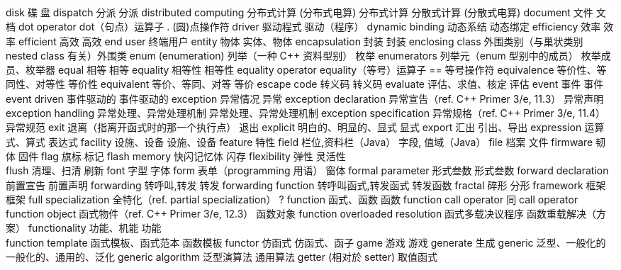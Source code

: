 disk                    碟                                      盘
dispatch                分派                                    分派
distributed computing   分布式计算 (分布式电算)                 分布式计算
                        分散式计算 (分散式电算)
document                文件                                    文档
dot operator            dot（句点）运算子 .                     (圆)点操作符
driver                  驱动程式                                驱动（程序）
dynamic binding         动态系结                                动态绑定
efficiency              效率                                    效率
efficient               高效                                    高效
end user                终端用户
entity                  物体                                    实体、物体
encapsulation           封装                                    封装
enclosing class         外围类别（与巢状类别 nested class 有关）外围类
enum (enumeration)      列举（一种 C++ 资料型别）               枚举
enumerators             列举元（enum 型别中的成员）             枚举成员、枚举器
equal                   相等                                    相等
equality                相等性                                  相等性
equality operator       equality（等号）运算子  ==              等号操作符
equivalence             等价性、等同性、对等性                  等价性 
equivalent              等价、等同、对等                        等价
escape code             转义码                                  转义码
evaluate                评估、求值、核定                        评估
event                   事件                                    事件
event driven            事件驱动的                              事件驱动的
exception               异常情况                                异常
exception declaration   异常宣告（ref. C++ Primer 3/e, 11.3）   异常声明
exception handling      异常处理、异常处理机制                  异常处理、异常处理机制
exception specification 异常规格（ref. C++ Primer 3/e, 11.4）   异常规范
exit                    退离（指离开函式时的那一个执行点）      退出
explicit                明白的、明显的、显式                    显式
export                  汇出                                    引出、导出
expression              运算式、算式                            表达式
facility                设施、设备                              设施、设备
feature                 特性
field                   栏位,资料栏（Java）                     字段, 值域（Java）
file                    档案                                    文件
firmware                韧体                                    固件
flag                    旗标                                    标记
flash memory            快闪记忆体                              闪存
flexibility             弹性                                    灵活性                
flush                   清理、扫清                              刷新
font                    字型                                    字体
form                    表单（programming 用语）                窗体
formal parameter        形式叁数                                形式叁数
forward declaration     前置宣告                                前置声明
forwarding              转呼叫,转发                             转发
forwarding function     转呼叫函式,转发函式                     转发函数
fractal                 碎形                                    分形
framework               框架                                    框架
full specialization     全特化（ref. partial specialization）   ?
function                函式、函数                              函数
function call operator  同 call operator
function object         函式物件（ref. C++ Primer 3/e, 12.3）   函数对象
function overloaded resolution
                        函式多载决议程序                        函数重载解决（方案）
functionality           功能、机能                              功能                        
function template       函式模板、函式范本                      函数模板
functor                 仿函式                                  仿函式、函子
game                    游戏                                    游戏
generate                                                        生成
generic                 泛型、一般化的                          一般化的、通用的、泛化
generic algorithm       泛型演算法                              通用算法
getter (相对於 setter)  取值函式